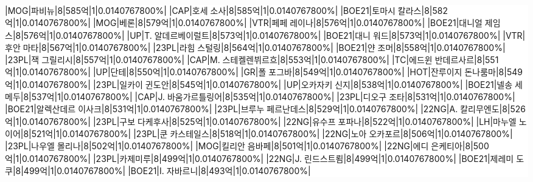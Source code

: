 |MOG|파비뉴|8|585억|1|0.0140767800%|
|CAP|호세 소사|8|585억|1|0.0140767800%|
|BOE21|토마시 칼라스|8|582억|1|0.0140767800%|
|MOG|베론|8|579억|1|0.0140767800%|
|VTR|페페 레이나|8|576억|1|0.0140767800%|
|BOE21|대니얼 제임스|8|576억|1|0.0140767800%|
|UP|T. 알데르베이럴트|8|573억|1|0.0140767800%|
|BOE21|대니 워드|8|573억|1|0.0140767800%|
|VTR|후안 마타|8|567억|1|0.0140767800%|
|23PL|라힘 스털링|8|564억|1|0.0140767800%|
|BOE21|얀 조머|8|558억|1|0.0140767800%|
|23PL|잭 그릴리시|8|557억|1|0.0140767800%|
|CAP|M. 스테켈렌뷔르흐|8|553억|1|0.0140767800%|
|TC|에드윈 반데르사르|8|551억|1|0.0140767800%|
|UP|단테|8|550억|1|0.0140767800%|
|GR|폴 포그바|8|549억|1|0.0140767800%|
|HOT|잔루이지 돈나룸마|8|549억|1|0.0140767800%|
|23PL|일카이 귄도안|8|545억|1|0.0140767800%|
|UP|오카자키 신지|8|538억|1|0.0140767800%|
|BOE21|넬송 세메두|8|537억|1|0.0140767800%|
|CAP|J. 바움가르틀링어|8|535억|1|0.0140767800%|
|23PL|디오구 조타|8|531억|1|0.0140767800%|
|BOE21|알렉산데르 이사크|8|531억|1|0.0140767800%|
|23PL|브루누 페르난데스|8|529억|1|0.0140767800%|
|22NG|A. 칼리무엔도|8|526억|1|0.0140767800%|
|23PL|구보 다케후사|8|525억|1|0.0140767800%|
|22NG|유수프 포파나|8|522억|1|0.0140767800%|
|LH|마누엘 노이어|8|521억|1|0.0140767800%|
|23PL|쿤 카스테일스|8|518억|1|0.0140767800%|
|22NG|노아 오카포르|8|506억|1|0.0140767800%|
|23PL|나우엘 몰리나|8|502억|1|0.0140767800%|
|MOG|킬리안 음바페|8|501억|1|0.0140767800%|
|22NG|에디 은케티아|8|500억|1|0.0140767800%|
|23PL|카제미루|8|499억|1|0.0140767800%|
|22NG|J. 린드스트룀|8|499억|1|0.0140767800%|
|BOE21|제레미 도쿠|8|499억|1|0.0140767800%|
|BOE21|I. 자바르니|8|493억|1|0.0140767800%|